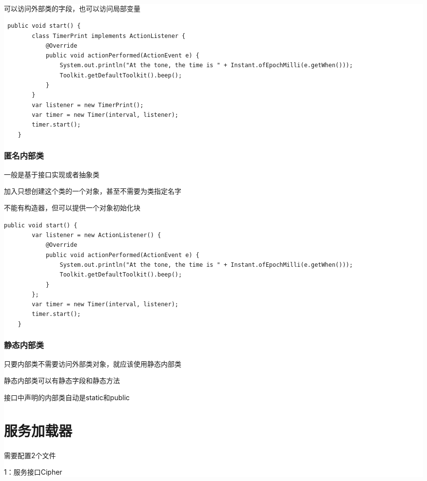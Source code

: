 可以访问外部类的字段，也可以访问局部变量

```
 public void start() {
        class TimerPrint implements ActionListener {
            @Override
            public void actionPerformed(ActionEvent e) {
                System.out.println("At the tone, the time is " + Instant.ofEpochMilli(e.getWhen()));
                Toolkit.getDefaultToolkit().beep();
            }
        }
        var listener = new TimerPrint();
        var timer = new Timer(interval, listener);
        timer.start();
    }
```

### 匿名内部类

一般是基于接口实现或者抽象类

加入只想创建这个类的一个对象，甚至不需要为类指定名字

不能有构造器，但可以提供一个对象初始化块

```
public void start() {
        var listener = new ActionListener() {
            @Override
            public void actionPerformed(ActionEvent e) {
                System.out.println("At the tone, the time is " + Instant.ofEpochMilli(e.getWhen()));
                Toolkit.getDefaultToolkit().beep();
            }
        };
        var timer = new Timer(interval, listener);
        timer.start();
    }
```

### 静态内部类

只要内部类不需要访问外部类对象，就应该使用静态内部类

静态内部类可以有静态字段和静态方法

接口中声明的内部类自动是static和public

# 服务加载器

需要配置2个文件

1：服务接口Cipher
